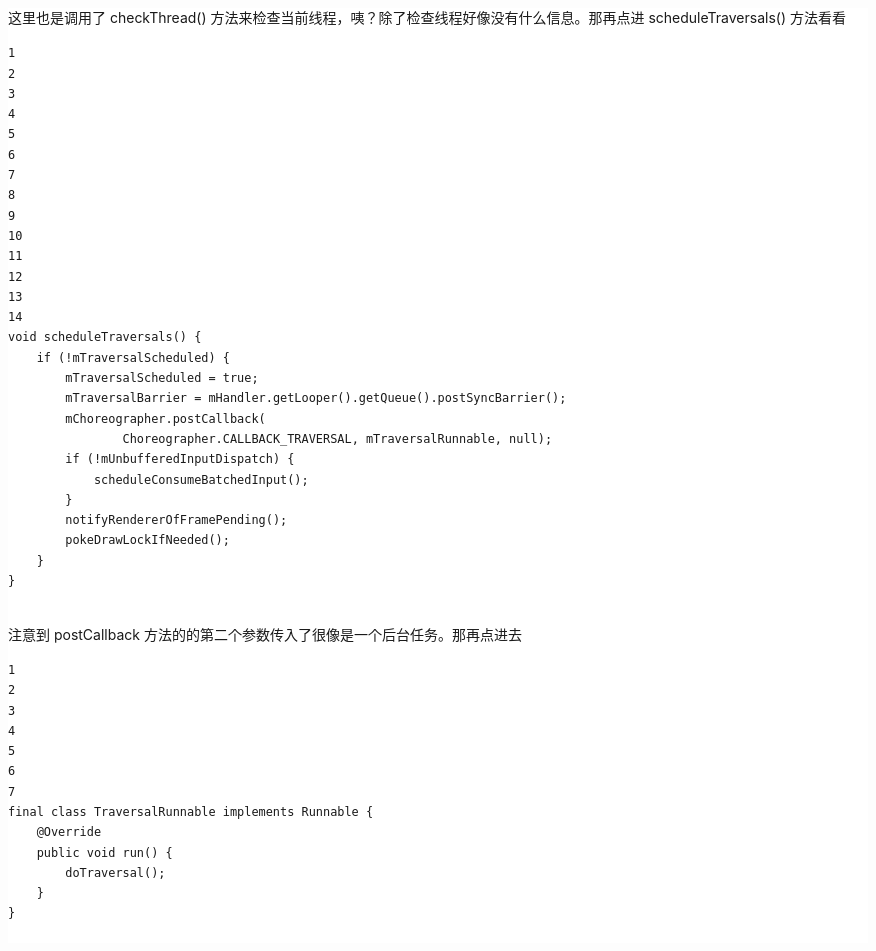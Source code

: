 这里也是调用了 checkThread() 方法来检查当前线程，咦？除了检查线程好像没有什么信息。那再点进 scheduleTraversals() 方法看看

```
1
2
3
4
5
6
7
8
9
10
11
12
13
14
void scheduleTraversals() {
    if (!mTraversalScheduled) {
        mTraversalScheduled = true;
        mTraversalBarrier = mHandler.getLooper().getQueue().postSyncBarrier();
        mChoreographer.postCallback(
                Choreographer.CALLBACK_TRAVERSAL, mTraversalRunnable, null);
        if (!mUnbufferedInputDispatch) {
            scheduleConsumeBatchedInput();
        }
        notifyRendererOfFramePending();
        pokeDrawLockIfNeeded();
    }
}


```

注意到 postCallback 方法的的第二个参数传入了很像是一个后台任务。那再点进去

```
1
2
3
4
5
6
7
final class TraversalRunnable implements Runnable {
    @Override
    public void run() {
        doTraversal();
    }
}


```
